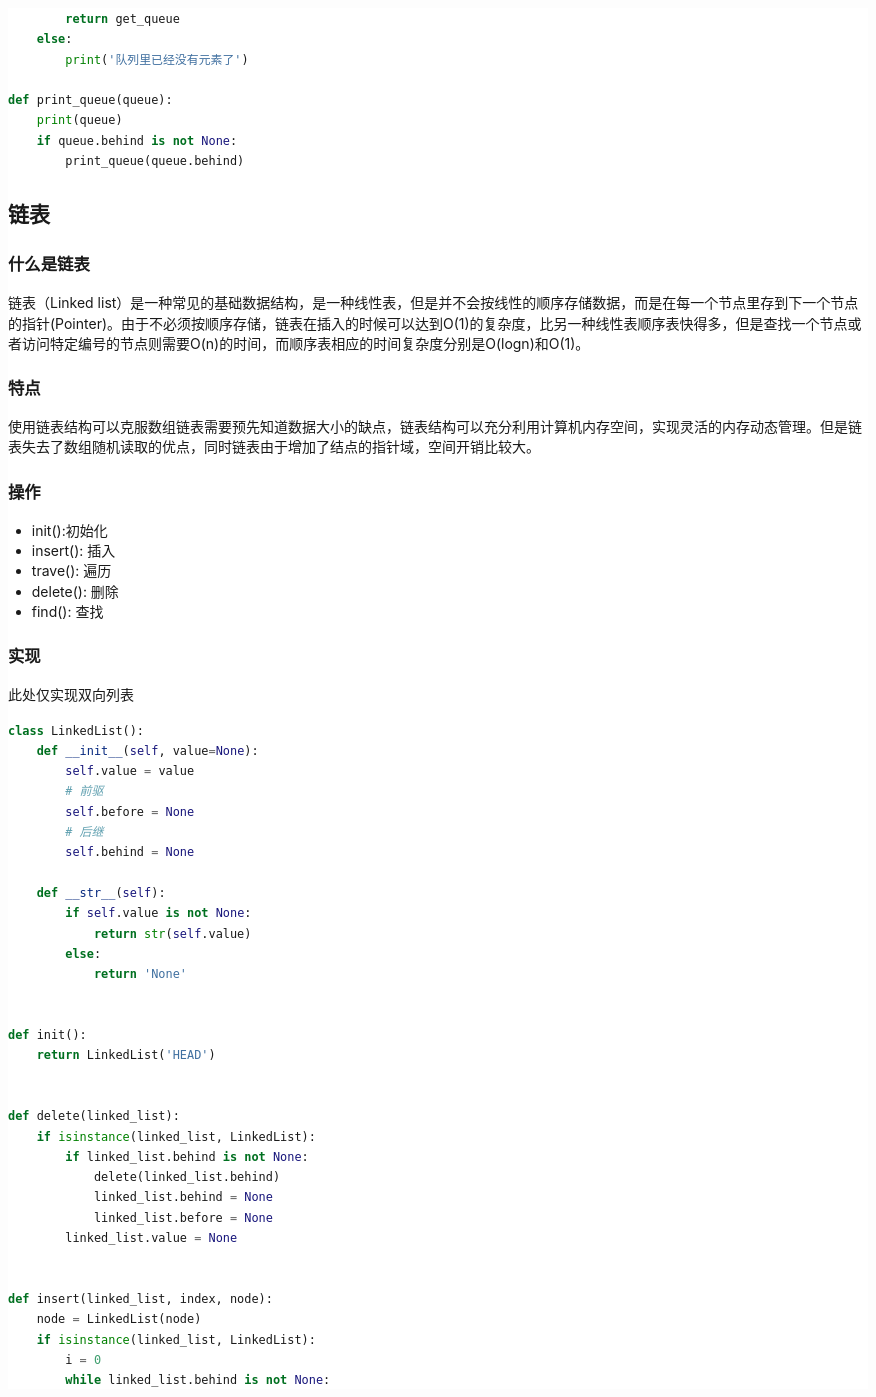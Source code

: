```python
        return get_queue
    else:
        print('队列里已经没有元素了')

def print_queue(queue):
    print(queue)
    if queue.behind is not None:
        print_queue(queue.behind)
```

## 链表
### 什么是链表
链表（Linked list）是一种常见的基础数据结构，是一种线性表，但是并不会按线性的顺序存储数据，而是在每一个节点里存到下一个节点的指针(Pointer)。由于不必须按顺序存储，链表在插入的时候可以达到O(1)的复杂度，比另一种线性表顺序表快得多，但是查找一个节点或者访问特定编号的节点则需要O(n)的时间，而顺序表相应的时间复杂度分别是O(logn)和O(1)。

### 特点
使用链表结构可以克服数组链表需要预先知道数据大小的缺点，链表结构可以充分利用计算机内存空间，实现灵活的内存动态管理。但是链表失去了数组随机读取的优点，同时链表由于增加了结点的指针域，空间开销比较大。

### 操作
- init():初始化
- insert(): 插入
- trave(): 遍历
- delete(): 删除
- find(): 查找

### 实现
此处仅实现双向列表
```python
class LinkedList():
    def __init__(self, value=None):
        self.value = value
        # 前驱
        self.before = None
        # 后继
        self.behind = None

    def __str__(self):
        if self.value is not None:
            return str(self.value)
        else:
            return 'None'


def init():
    return LinkedList('HEAD')


def delete(linked_list):
    if isinstance(linked_list, LinkedList):
        if linked_list.behind is not None:
            delete(linked_list.behind)
            linked_list.behind = None
            linked_list.before = None
        linked_list.value = None


def insert(linked_list, index, node):
    node = LinkedList(node)
    if isinstance(linked_list, LinkedList):
        i = 0
        while linked_list.behind is not None:
```